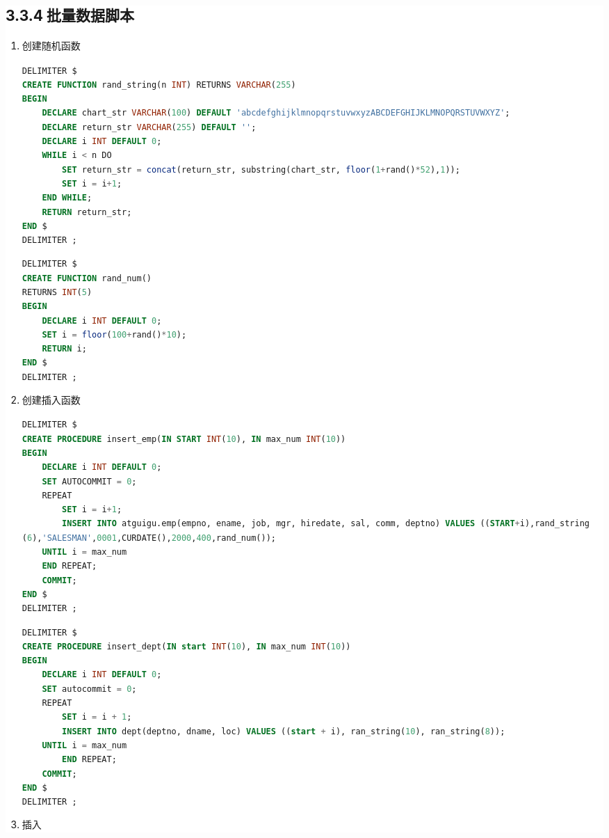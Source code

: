 ## 3.3.4 批量数据脚本

1. 创建随机函数

    ```sql
    DELIMITER $
    CREATE FUNCTION rand_string(n INT) RETURNS VARCHAR(255)
    BEGIN
        DECLARE chart_str VARCHAR(100) DEFAULT 'abcdefghijklmnopqrstuvwxyzABCDEFGHIJKLMNOPQRSTUVWXYZ';
        DECLARE return_str VARCHAR(255) DEFAULT '';
        DECLARE i INT DEFAULT 0;
        WHILE i < n DO
            SET return_str = concat(return_str, substring(chart_str, floor(1+rand()*52),1));
            SET i = i+1;
        END WHILE;
        RETURN return_str;
    END $
    DELIMITER ;
    ```
    ```sql
    DELIMITER $
    CREATE FUNCTION rand_num()
    RETURNS INT(5)
    BEGIN
        DECLARE i INT DEFAULT 0;
        SET i = floor(100+rand()*10);
        RETURN i;
    END $
    DELIMITER ;
    ```
2. 创建插入函数

    ```sql
    DELIMITER $
    CREATE PROCEDURE insert_emp(IN START INT(10), IN max_num INT(10))
    BEGIN
        DECLARE i INT DEFAULT 0;
        SET AUTOCOMMIT = 0;
        REPEAT
            SET i = i+1;
            INSERT INTO atguigu.emp(empno, ename, job, mgr, hiredate, sal, comm, deptno) VALUES ((START+i),rand_string(6),'SALESMAN',0001,CURDATE(),2000,400,rand_num());
        UNTIL i = max_num
        END REPEAT;
        COMMIT;
    END $
    DELIMITER ;
    ```
    ```sql
    DELIMITER $
    CREATE PROCEDURE insert_dept(IN start INT(10), IN max_num INT(10))
    BEGIN
        DECLARE i INT DEFAULT 0;
        SET autocommit = 0;
        REPEAT
            SET i = i + 1;
            INSERT INTO dept(deptno, dname, loc) VALUES ((start + i), ran_string(10), ran_string(8));
        UNTIL i = max_num
            END REPEAT;
        COMMIT;
    END $
    DELIMITER ;
    ```
3. 插入